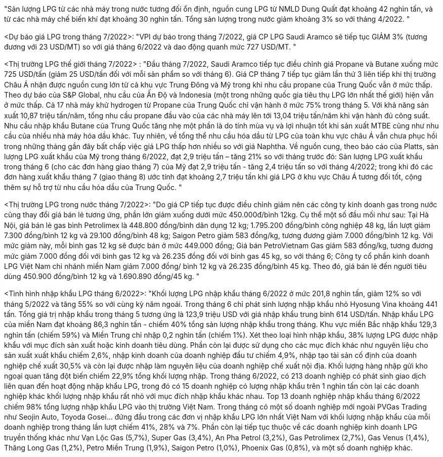 "Sản lượng LPG từ các nhà máy trong nước tương đối ổn định, nguồn cung LPG từ NMLD Dung Quất đạt khoảng 42 nghìn tấn, và từ các nhà máy chế biến khí đạt khoảng 30 nghìn tấn. Tổng sản lượng trong nước giảm khoảng 3% so với tháng 4/2022. "	

<Dự báo giá LPG trong tháng 7/2022>:  "VPI dự báo trong tháng 7/2022, giá CP LPG Saudi Aramco sẽ tiếp tục GIẢM 3% (tương đương với 23 USD/MT) so với giá tháng 6/2022 và dao động quanh mức 727 USD/MT. "

	
<Thị trường LPG thế giới tháng 7/2022> : "Đầu tháng 7/2022, Saudi Aramco tiếp tục điều chỉnh giá Propane và Butane xuống mức 725 USD/tấn (giảm 25 USD/tấn đối với mỗi sản phẩm so với tháng 6). Giá CP tháng 7 tiếp tục giảm lần thứ 3 liên tiếp khi thị trường Châu Á nhận được nguồn cung lớn từ cả khu vực Trung Đông và Mỹ trong khi nhu cầu propane của Trung Quốc vẫn ở mức thấp. 
Theo dự báo của S&P Global, nhu cầu của Ấn Độ và Indonesia (một trong những quốc gia tiêu thụ LPG lớn nhất thế giới) hiện vẫn ở mức thấp. 
Cả 17 nhà máy khử hydrogen từ Propane của Trung Quốc chỉ vận hành ở mức 75% trong tháng 5. Với khả năng sản xuất 10,87 triệu tấn/năm, tổng nhu cầu propane đầu vào của các nhà máy lên tới 13,04 triệu tấn/năm khi vận hành đủ công suất. 
Nhu cầu nhập khẩu Butane của Trung Quốc tăng nhẹ một phần là do tính mùa vụ và lợi nhuận tốt khi sản xuất MTBE cũng như nhu cầu của nhiều nhà máy hóa dầu khác. 
Tuy nhiên, về tổng thể nhu cầu hóa dầu từ LPG của toàn khu vực châu Á vẫn chưa phục hồi trong những tháng gần đây bất chấp việc giá LPG thấp hơn nhiều so với giá Naphtha. 
Về nguồn cung, theo báo cáo của Platts, sản lượng LPG xuất khẩu của Mỹ trong tháng 6/2022, đạt 2,9 triệu tấn – tăng 21% so với tháng trước đó: 
Sản lượng LPG xuất khẩu trong tháng 6 (cho các đơn hàng giao tháng 7) của Mỹ đạt 2,9 triệu tấn - tăng 2,4 triệu tấn so với tháng 4/2022; trong khi đó các đơn hàng xuất khẩu tháng 7 (giao tháng 8) ước tính đạt khoảng 2,7 triệu tấn khi giá LPG ở khu vực Châu Á tương đối tốt, cộng thêm sự hỗ trợ từ nhu cầu hóa dầu của Trung Quốc. "	

<Thị trường LPG trong nước tháng 7/2022>:  "Do giá CP tiếp tục được điều chỉnh giảm nên các công ty kinh doanh gas trong nước  cũng thay đổi giá bán lẻ tương ứng, phần lớn giảm xuống dưới mức 450.000đ/bình 12kg. Cụ thể một số đầu mối như sau: 
Tại Hà Nội, giá bán lẻ gas bình Petrolimex là 448.800 đồng/bình dân dụng 12 kg; 1.795.200 đồng/bình công nghiệp 48 kg, lần lượt giảm 7.300 đồng/bình 12 kg và 29.100 đồng/bình 48 kg; 
Saigon Petro giảm 583 đồng/kg, tương đương giảm 7.000 đồng/bình 12 kg. Với mức giảm này, mỗi bình gas 12 kg sẽ được bán ở mức 449.000 đồng; 
Giá bán PetroVietnam Gas giảm 583 đồng/kg, tương đương mức giảm 7.000 đồng đối với bình gas 12 kg và 26.235 đồng đối với bình gas 45 kg, so với tháng 6; 
Công ty cổ phần kinh doanh LPG Việt Nam chi nhánh miền Nam giảm 7.000 đồng/ bình 12 kg và 26.235 đồng/bình 45 kg. Theo đó, giá bán lẻ đến người tiêu dùng 450.900 đồng/bình 12 kg và 1.690.890 đồng/45 kg. "	

<Tình hình nhập khẩu LPG tháng 6/2022>:  "Khối lượng LPG nhập khẩu tháng 6/2022 ở mức 201,8 nghìn tấn, giảm 12% so với tháng 5/2022 và tăng 55% so với cùng kỳ năm ngoái. Trong tháng 6 chỉ phát sinh lượng nhập khẩu nhỏ Hyosung Vina khoảng 441 tấn. Tổng giá trị nhập khẩu trong tháng 5 tương ứng là 123,9 triệu USD với giá nhập khẩu trung bình 614 USD/tấn. 
Nhập khẩu LPG của miền Nam đạt khoảng 86,3 nghìn tấn - chiếm 40% tổng sản lượng nhập khẩu trong tháng. Khu vực miền Bắc nhập khẩu 129,3 nghìn tấn (chiếm 59%) và Miền Trung chỉ nhập 0,2 nghìn tấn (chiếm 1%). 
Xét theo loại hình nhập khẩu, 38% lượng LPG được nhập khẩu với mục đích sản xuất hoặc kinh doanh tiêu dùng. Phần còn lại được sử dụng cho các mục đích khác như nguyên liệu cho sản xuất xuất khẩu chiếm 2,6%, nhập kinh doanh của doanh nghiệp đầu tư chiếm 4,9%, nhập tạo tài sản cố định của doanh nghiệp chế xuất 30,5% và còn lại được nhập làm nguyên liệu của doanh nghiệp chế xuất nội địa. Khối lượng hàng nhập gửi kho ngoại quan tăng đột biến chiếm 22,9% tổng khối lượng nhập. 
Trong tháng 6/2022, có 213 doanh nghiệp có phát sinh giao dịch liên quan đến hoạt động nhập khẩu LPG, trong đó có 15 doanh nghiệp có lượng nhập khẩu trên 1 nghìn tấn còn lại các doanh nghiệp khác khối lượng nhập khẩu rất nhỏ với mục đích nhập khẩu khác nhau. Top 13 doanh nghiệp nhập khẩu tháng 6/2022 chiếm 98% tổng lượng nhập khẩu LPG vào thị trường Việt Nam. Trong tháng có một số doanh nghiệp mới ngoài PVGas Trading như Seojin Auto, Toyoda Gosei… đứng đầu trong các đơn vị nhập khẩu LPG lớn nhất Việt Nam với khối lượng nhập khẩu của mỗi doanh nghiệp trong tháng lần lượt chiếm 41%, 28% và 7%. Phần còn lại tiếp tục thuộc về các doanh nghiệp kinh doanh LPG truyền thống khác như Vạn Lộc Gas (5,7%), Super Gas (3,4%), An Pha Petrol (3,2%), Gas Petrolimex (2,7%), Gas Venus (1,4%), Thăng Long Gas (1,2%),  Petro Miền Trung (1,9%), Saigon Petro (1,0%), Phoenix Gas (0,8%), và một số doanh nghiệp khác. 